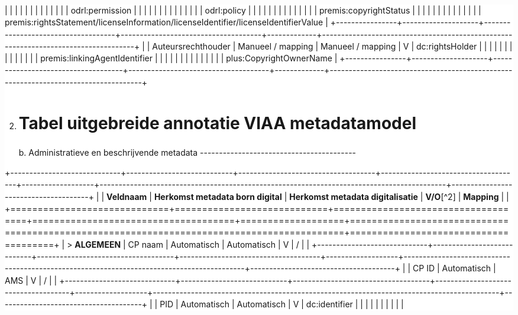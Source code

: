 |                |                    |                                    |                                     |             |                                                                                    |
|                |                    |                                    |                                     |             | odrl:permission                                                                    |
|                |                    |                                    |                                     |             |                                                                                    |
|                |                    |                                    |                                     |             | odrl:policy                                                                        |
|                |                    |                                    |                                     |             |                                                                                    |
|                |                    |                                    |                                     |             | premis:copyrightStatus                                                             |
|                |                    |                                    |                                     |             |                                                                                    |
|                |                    |                                    |                                     |             | premis:rightsStatement/licenseInformation/licenseIdentifier/licenseIdentifierValue |
+----------------+--------------------+------------------------------------+-------------------------------------+-------------+------------------------------------------------------------------------------------+
|                | Auteursrechthouder | Manueel / mapping                  | Manueel / mapping                   | V           | dc:rightsHolder                                                                    |
|                |                    |                                    |                                     |             |                                                                                    |
|                |                    |                                    |                                     |             | premis:linkingAgentIdentifier                                                      |
|                |                    |                                    |                                     |             |                                                                                    |
|                |                    |                                    |                                     |             | plus:CopyrightOwnerName                                                            |
+----------------+--------------------+------------------------------------+-------------------------------------+-------------+------------------------------------------------------------------------------------+

2.  Tabel uitgebreide annotatie VIAA metadatamodel
    ==============================================

    b.  Administratieve en beschrijvende metadata
        -----------------------------------------

+-----------------------------+----------------------------+------------------------------------+-------------------------------------+-------------------+-------------------------------------------------------------------------------------------+--------------------------------------+
|                             | **Veldnaam**               | **Herkomst metadata born digital** | **Herkomst metadata digitalisatie** | **V/O**[^2]       | **Mapping**                                                                               |                                      |
+=============================+============================+====================================+=====================================+===================+===========================================================================================+======================================+
| > **ALGEMEEN**              | CP naam                    | Automatisch                        | Automatisch                         | V                 | /                                                                                         |                                      |
+-----------------------------+----------------------------+------------------------------------+-------------------------------------+-------------------+-------------------------------------------------------------------------------------------+--------------------------------------+
|                             | CP ID                      | Automatisch                        | AMS                                 | V                 | /                                                                                         |                                      |
+-----------------------------+----------------------------+------------------------------------+-------------------------------------+-------------------+-------------------------------------------------------------------------------------------+--------------------------------------+
|                             | PID                        | Automatisch                        | Automatisch                         | V                 | dc:identifier                                                                             |                                      |
|                             |                            |                                    |                                     |                   |                                                                                           |                                      |
